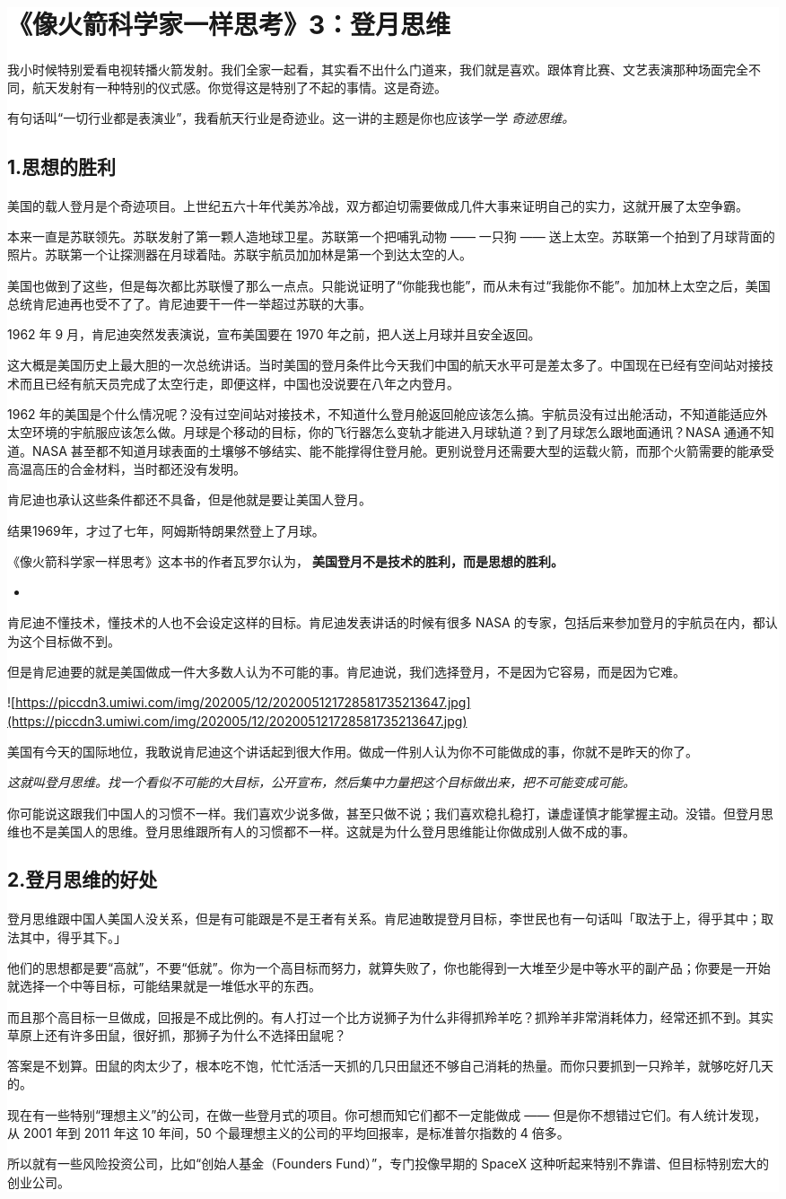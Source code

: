 # 《像火箭科学家一样思考》3：登月思维

我小时候特别爱看电视转播火箭发射。我们全家一起看，其实看不出什么门道来，我们就是喜欢。跟体育比赛、文艺表演那种场面完全不同，航天发射有一种特别的仪式感。你觉得这是特别了不起的事情。这是奇迹。

有句话叫“一切行业都是表演业”，我看航天行业是奇迹业。这一讲的主题是你也应该学一学 *奇迹思维。*

## 1.思想的胜利

美国的载人登月是个奇迹项目。上世纪五六十年代美苏冷战，双方都迫切需要做成几件大事来证明自己的实力，这就开展了太空争霸。

本来一直是苏联领先。苏联发射了第一颗人造地球卫星。苏联第一个把哺乳动物 —— 一只狗 —— 送上太空。苏联第一个拍到了月球背面的照片。苏联第一个让探测器在月球着陆。苏联宇航员加加林是第一个到达太空的人。

美国也做到了这些，但是每次都比苏联慢了那么一点点。只能说证明了“你能我也能”，而从未有过“我能你不能”。加加林上太空之后，美国总统肯尼迪再也受不了了。肯尼迪要干一件一举超过苏联的大事。

1962 年 9 月，肯尼迪突然发表演说，宣布美国要在 1970 年之前，把人送上月球并且安全返回。

这大概是美国历史上最大胆的一次总统讲话。当时美国的登月条件比今天我们中国的航天水平可是差太多了。中国现在已经有空间站对接技术而且已经有航天员完成了太空行走，即便这样，中国也没说要在八年之内登月。

1962 年的美国是个什么情况呢？没有过空间站对接技术，不知道什么登月舱返回舱应该怎么搞。宇航员没有过出舱活动，不知道能适应外太空环境的宇航服应该怎么做。月球是个移动的目标，你的飞行器怎么变轨才能进入月球轨道？到了月球怎么跟地面通讯？NASA 通通不知道。NASA 甚至都不知道月球表面的土壤够不够结实、能不能撑得住登月舱。更别说登月还需要大型的运载火箭，而那个火箭需要的能承受高温高压的合金材料，当时都还没有发明。

肯尼迪也承认这些条件都还不具备，但是他就是要让美国人登月。

结果1969年，才过了七年，阿姆斯特朗果然登上了月球。

《像火箭科学家一样思考》这本书的作者瓦罗尔认为， **美国登月不是技术的胜利，而是思想的胜利。**

*

肯尼迪不懂技术，懂技术的人也不会设定这样的目标。肯尼迪发表讲话的时候有很多 NASA 的专家，包括后来参加登月的宇航员在内，都认为这个目标做不到。

但是肯尼迪要的就是美国做成一件大多数人认为不可能的事。肯尼迪说，我们选择登月，不是因为它容易，而是因为它难。

![https://piccdn3.umiwi.com/img/202005/12/202005121728581735213647.jpg](https://piccdn3.umiwi.com/img/202005/12/202005121728581735213647.jpg)

美国有今天的国际地位，我敢说肯尼迪这个讲话起到很大作用。做成一件别人认为你不可能做成的事，你就不是昨天的你了。

 *这就叫登月思维。找一个看似不可能的大目标，公开宣布，然后集中力量把这个目标做出来，把不可能变成可能。*

你可能说这跟我们中国人的习惯不一样。我们喜欢少说多做，甚至只做不说；我们喜欢稳扎稳打，谦虚谨慎才能掌握主动。没错。但登月思维也不是美国人的思维。登月思维跟所有人的习惯都不一样。这就是为什么登月思维能让你做成别人做不成的事。

## 2.登月思维的好处

登月思维跟中国人美国人没关系，但是有可能跟是不是王者有关系。肯尼迪敢提登月目标，李世民也有一句话叫「取法于上，得乎其中；取法其中，得乎其下。」

他们的思想都是要“高就”，不要“低就”。你为一个高目标而努力，就算失败了，你也能得到一大堆至少是中等水平的副产品；你要是一开始就选择一个中等目标，可能结果就是一堆低水平的东西。

而且那个高目标一旦做成，回报是不成比例的。有人打过一个比方说狮子为什么非得抓羚羊吃？抓羚羊非常消耗体力，经常还抓不到。其实草原上还有许多田鼠，很好抓，那狮子为什么不选择田鼠呢？

答案是不划算。田鼠的肉太少了，根本吃不饱，忙忙活活一天抓的几只田鼠还不够自己消耗的热量。而你只要抓到一只羚羊，就够吃好几天的。

现在有一些特别“理想主义”的公司，在做一些登月式的项目。你可想而知它们都不一定能做成 —— 但是你不想错过它们。有人统计发现，从 2001 年到 2011 年这 10 年间，50 个最理想主义的公司的平均回报率，是标准普尔指数的 4 倍多。

所以就有一些风险投资公司，比如“创始人基金（Founders Fund）”，专门投像早期的 SpaceX 这种听起来特别不靠谱、但目标特别宏大的创业公司。
